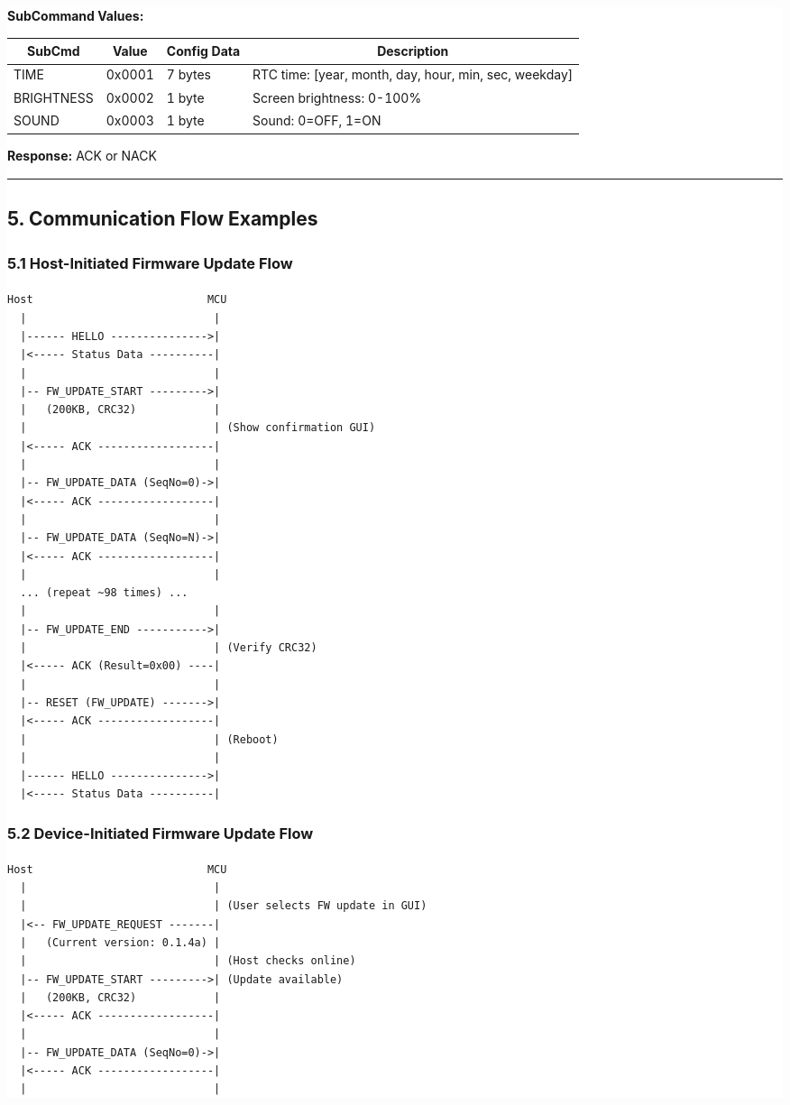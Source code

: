**SubCommand Values:**

| SubCmd | Value | Config Data | Description |
|--------|-------|-------------|-------------|
| TIME | 0x0001 | 7 bytes | RTC time: [year, month, day, hour, min, sec, weekday] |
| BRIGHTNESS | 0x0002 | 1 byte | Screen brightness: 0-100% |
| SOUND | 0x0003 | 1 byte | Sound: 0=OFF, 1=ON |

**Response:** ACK or NACK

---

## 5. Communication Flow Examples

### 5.1 Host-Initiated Firmware Update Flow

```
Host                           MCU
  |                             |
  |------ HELLO --------------->|
  |<----- Status Data ----------|
  |                             |
  |-- FW_UPDATE_START --------->|
  |   (200KB, CRC32)            |
  |                             | (Show confirmation GUI)
  |<----- ACK ------------------|
  |                             |
  |-- FW_UPDATE_DATA (SeqNo=0)->|
  |<----- ACK ------------------|
  |                             |
  |-- FW_UPDATE_DATA (SeqNo=N)->|
  |<----- ACK ------------------|
  |                             |
  ... (repeat ~98 times) ...
  |                             |
  |-- FW_UPDATE_END ----------->|
  |                             | (Verify CRC32)
  |<----- ACK (Result=0x00) ----|
  |                             |
  |-- RESET (FW_UPDATE) ------->|
  |<----- ACK ------------------|
  |                             | (Reboot)
  |                             |
  |------ HELLO --------------->|
  |<----- Status Data ----------|
```

### 5.2 Device-Initiated Firmware Update Flow

```
Host                           MCU
  |                             |
  |                             | (User selects FW update in GUI)
  |<-- FW_UPDATE_REQUEST -------|
  |   (Current version: 0.1.4a) |
  |                             | (Host checks online)
  |-- FW_UPDATE_START --------->| (Update available)
  |   (200KB, CRC32)            |
  |<----- ACK ------------------|
  |                             |
  |-- FW_UPDATE_DATA (SeqNo=0)->|
  |<----- ACK ------------------|
  |                             |
```